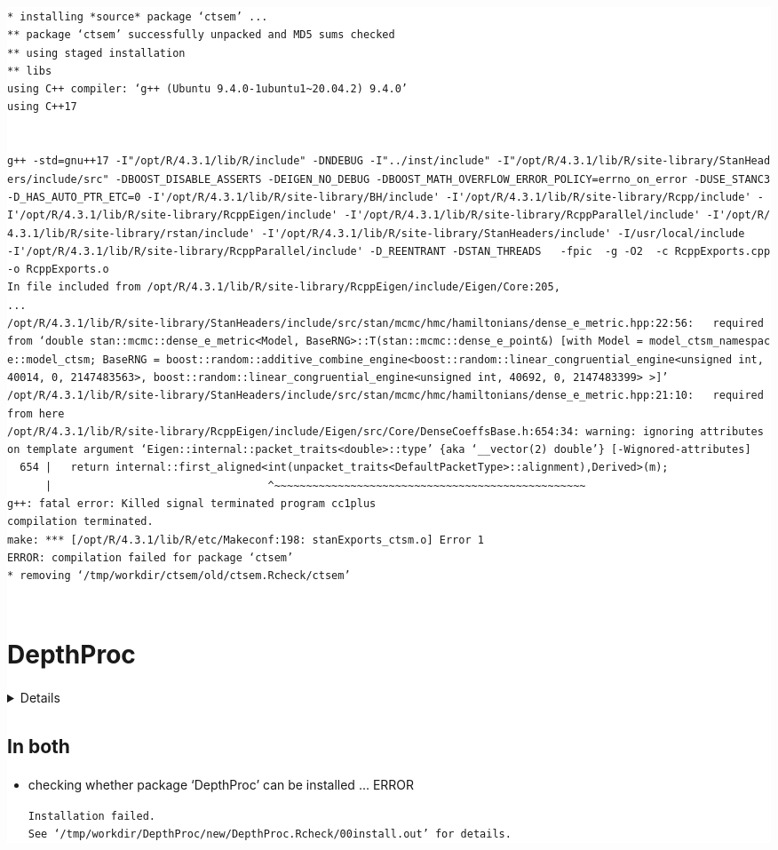 ```
* installing *source* package ‘ctsem’ ...
** package ‘ctsem’ successfully unpacked and MD5 sums checked
** using staged installation
** libs
using C++ compiler: ‘g++ (Ubuntu 9.4.0-1ubuntu1~20.04.2) 9.4.0’
using C++17


g++ -std=gnu++17 -I"/opt/R/4.3.1/lib/R/include" -DNDEBUG -I"../inst/include" -I"/opt/R/4.3.1/lib/R/site-library/StanHeaders/include/src" -DBOOST_DISABLE_ASSERTS -DEIGEN_NO_DEBUG -DBOOST_MATH_OVERFLOW_ERROR_POLICY=errno_on_error -DUSE_STANC3 -D_HAS_AUTO_PTR_ETC=0 -I'/opt/R/4.3.1/lib/R/site-library/BH/include' -I'/opt/R/4.3.1/lib/R/site-library/Rcpp/include' -I'/opt/R/4.3.1/lib/R/site-library/RcppEigen/include' -I'/opt/R/4.3.1/lib/R/site-library/RcppParallel/include' -I'/opt/R/4.3.1/lib/R/site-library/rstan/include' -I'/opt/R/4.3.1/lib/R/site-library/StanHeaders/include' -I/usr/local/include    -I'/opt/R/4.3.1/lib/R/site-library/RcppParallel/include' -D_REENTRANT -DSTAN_THREADS   -fpic  -g -O2  -c RcppExports.cpp -o RcppExports.o
In file included from /opt/R/4.3.1/lib/R/site-library/RcppEigen/include/Eigen/Core:205,
...
/opt/R/4.3.1/lib/R/site-library/StanHeaders/include/src/stan/mcmc/hmc/hamiltonians/dense_e_metric.hpp:22:56:   required from ‘double stan::mcmc::dense_e_metric<Model, BaseRNG>::T(stan::mcmc::dense_e_point&) [with Model = model_ctsm_namespace::model_ctsm; BaseRNG = boost::random::additive_combine_engine<boost::random::linear_congruential_engine<unsigned int, 40014, 0, 2147483563>, boost::random::linear_congruential_engine<unsigned int, 40692, 0, 2147483399> >]’
/opt/R/4.3.1/lib/R/site-library/StanHeaders/include/src/stan/mcmc/hmc/hamiltonians/dense_e_metric.hpp:21:10:   required from here
/opt/R/4.3.1/lib/R/site-library/RcppEigen/include/Eigen/src/Core/DenseCoeffsBase.h:654:34: warning: ignoring attributes on template argument ‘Eigen::internal::packet_traits<double>::type’ {aka ‘__vector(2) double’} [-Wignored-attributes]
  654 |   return internal::first_aligned<int(unpacket_traits<DefaultPacketType>::alignment),Derived>(m);
      |                                  ^~~~~~~~~~~~~~~~~~~~~~~~~~~~~~~~~~~~~~~~~~~~~~~~~~
g++: fatal error: Killed signal terminated program cc1plus
compilation terminated.
make: *** [/opt/R/4.3.1/lib/R/etc/Makeconf:198: stanExports_ctsm.o] Error 1
ERROR: compilation failed for package ‘ctsem’
* removing ‘/tmp/workdir/ctsem/old/ctsem.Rcheck/ctsem’


```
# DepthProc

<details></details>

## In both

*   checking whether package ‘DepthProc’ can be installed ... ERROR
    ```
    Installation failed.
    See ‘/tmp/workdir/DepthProc/new/DepthProc.Rcheck/00install.out’ for details.
    ```

